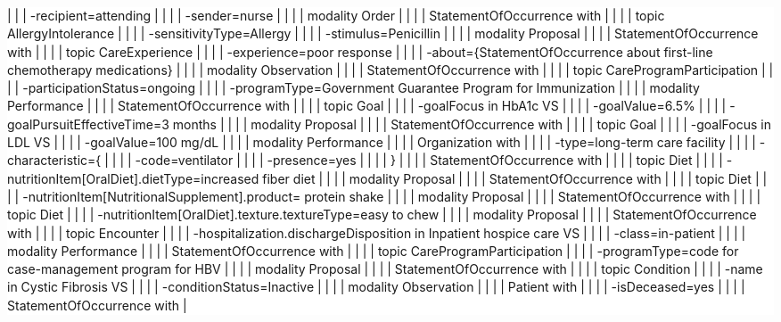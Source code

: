   <line>|  |  | -recipient=attending |</line>
  <line>|  |  | -sender=nurse |</line>
  <line>|  |  | modality Order |</line>
  <line>|  |  | StatementOfOccurrence with |</line>
  <line>|  |  | topic AllergyIntolerance |</line>
  <line>|  |  | -sensitivityType=Allergy |</line>
  <line>|  |  | -stimulus=Penicillin |</line>
  <line>|  |  | modality Proposal |</line>
  <line>|  |  | StatementOfOccurrence with |</line>
  <line>|  |  | topic CareExperience |</line>
  <line>|  |  | -experience=poor response |</line>
  <line>|  |  | -about={StatementOfOccurrence about  first-line chemotherapy medications} |</line>
  <line>|  |  | modality Observation |</line>
  <line>|  |  | StatementOfOccurrence with |</line>
  <line>|  |  | topic CareProgramParticipation |</line>
  <line>|  |  | -participationStatus=ongoing |</line>
  <line>|  |  | -programType=Government Guarantee Program for Immunization |</line>
  <line>|  |  | modality Performance |</line>
  <line>|  |  | StatementOfOccurrence with |</line>
  <line>|  |  | topic Goal  |</line>
  <line>|  |  | -goalFocus in HbA1c VS |</line>
  <line>|  |  | -goalValue=6.5% |</line>
  <line>|  |  | -goalPursuitEffectiveTime=3 months |</line>
  <line>|  |  | modality Proposal |</line>
  <line>|  |  | StatementOfOccurrence with  |</line>
  <line>|  |  | topic Goal  |</line>
  <line>|  |  | -goalFocus in LDL VS |</line>
  <line>|  |  | -goalValue=100 mg/dL  |</line>
  <line>|  |  | modality Performance |</line>
  <line>|  |  | Organization with |</line>
  <line>|  |  | -type=long-term care facility |</line>
  <line>|  |  | -characteristic={ |</line>
  <line>|  |  |   -code=ventilator |</line>
  <line>|  |  |   -presence=yes |</line>
  <line>|  |  | } |</line>
  <line>|  |  | StatementOfOccurrence with |</line>
  <line>|  |  | topic Diet  |</line>
  <line>|  |  | -nutritionItem[OralDiet].dietType=increased fiber diet |</line>
  <line>|  |  | modality Proposal |</line>
  <line>|  |  | StatementOfOccurrence with |</line>
  <line>|  |  | topic Diet  |</line>
  <line>|  |  | -nutritionItem[NutritionalSupplement].product= protein shake |</line>
  <line>|  |  | modality Proposal |</line>
  <line>|  |  | StatementOfOccurrence with |</line>
  <line>|  |  | topic Diet  |</line>
  <line>|  |  | -nutritionItem[OralDiet].texture.textureType=easy to chew  |</line>
  <line>|  |  | modality Proposal |</line>
  <line>|  |  | StatementOfOccurrence with |</line>
  <line>|  |  | topic Encounter |</line>
  <line>|  |  | -hospitalization.dischargeDisposition in Inpatient  hospice care VS |</line>
  <line>|  |  | -class=in-patient |</line>
  <line>|  |  | modality Performance |</line>
  <line>|  |  | StatementOfOccurrence with |</line>
  <line>|  |  | topic CareProgramParticipation |</line>
  <line>|  |  | -programType=code for case-management program for HBV |</line>
  <line>|  |  | modality Proposal |</line>
  <line>|  |  | StatementOfOccurrence with |</line>
  <line>|  |  | topic Condition |</line>
  <line>|  |  | -name in Cystic Fibrosis VS |</line>
  <line>|  |  | -conditionStatus=Inactive  |</line>
  <line>|  |  | modality Observation |</line>
  <line>|  |  | Patient with |</line>
  <line>|  |  | -isDeceased=yes |</line>
  <line>|  |  | StatementOfOccurrence with |</line>